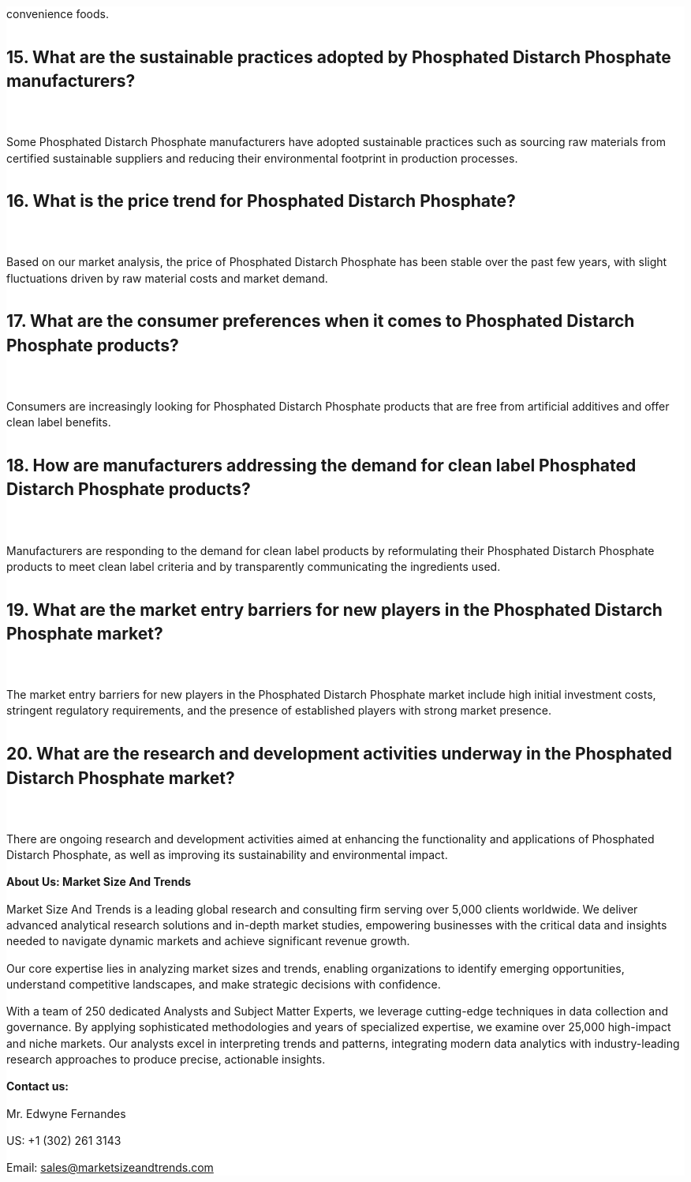 convenience foods.</p><h2>15. What are the sustainable practices adopted by Phosphated Distarch Phosphate manufacturers?</h2><p>&nbsp;</p><p>Some Phosphated Distarch Phosphate manufacturers have adopted sustainable practices such as sourcing raw materials from certified sustainable suppliers and reducing their environmental footprint in production processes.</p><h2>16. What is the price trend for Phosphated Distarch Phosphate?</h2><p>&nbsp;</p><p>Based on our market analysis, the price of Phosphated Distarch Phosphate has been stable over the past few years, with slight fluctuations driven by raw material costs and market demand.</p><h2>17. What are the consumer preferences when it comes to Phosphated Distarch Phosphate products?</h2><p>&nbsp;</p><p>Consumers are increasingly looking for Phosphated Distarch Phosphate products that are free from artificial additives and offer clean label benefits.</p><h2>18. How are manufacturers addressing the demand for clean label Phosphated Distarch Phosphate products?</h2><p>&nbsp;</p><p>Manufacturers are responding to the demand for clean label products by reformulating their Phosphated Distarch Phosphate products to meet clean label criteria and by transparently communicating the ingredients used.</p><h2>19. What are the market entry barriers for new players in the Phosphated Distarch Phosphate market?</h2><p>&nbsp;</p><p>The market entry barriers for new players in the Phosphated Distarch Phosphate market include high initial investment costs, stringent regulatory requirements, and the presence of established players with strong market presence.</p><h2>20. What are the research and development activities underway in the Phosphated Distarch Phosphate market?</h2><p>&nbsp;</p><p>There are ongoing research and development activities aimed at enhancing the functionality and applications of Phosphated Distarch Phosphate, as well as improving its sustainability and environmental impact.</p></body></html></p><p><strong>About Us:&nbsp;Market Size And Trends</strong></p><p>Market Size And Trends&nbsp;is a leading global research and consulting firm serving over 5,000 clients worldwide. We deliver advanced analytical research solutions and in-depth market studies, empowering businesses with the critical data and insights needed to navigate dynamic markets and achieve significant revenue growth.</p><p>Our core expertise lies in analyzing market sizes and trends, enabling organizations to identify emerging opportunities, understand competitive landscapes, and make strategic decisions with confidence.</p><p>With a team of 250 dedicated Analysts and Subject Matter Experts, we leverage cutting-edge techniques in data collection and governance. By applying sophisticated methodologies and years of specialized expertise, we examine over 25,000 high-impact and niche markets. Our analysts excel in interpreting trends and patterns, integrating modern data analytics with industry-leading research approaches to produce precise, actionable insights.</p><p><strong>Contact us:</strong></p><p>Mr. Edwyne Fernandes</p><p>US: +1 (302) 261 3143</p><p>Email: <a href="mailto:sales@marketsizeandtrends.com">sales@marketsizeandtrends.com</a>&nbsp;</p>
